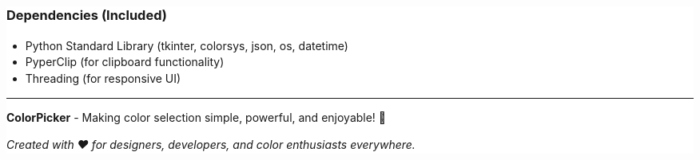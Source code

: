 ### Dependencies (Included)
- Python Standard Library (tkinter, colorsys, json, os, datetime)
- PyperClip (for clipboard functionality)
- Threading (for responsive UI)

---

**ColorPicker** - Making color selection simple, powerful, and enjoyable! 🎨

*Created with ❤️ for designers, developers, and color enthusiasts everywhere.*
